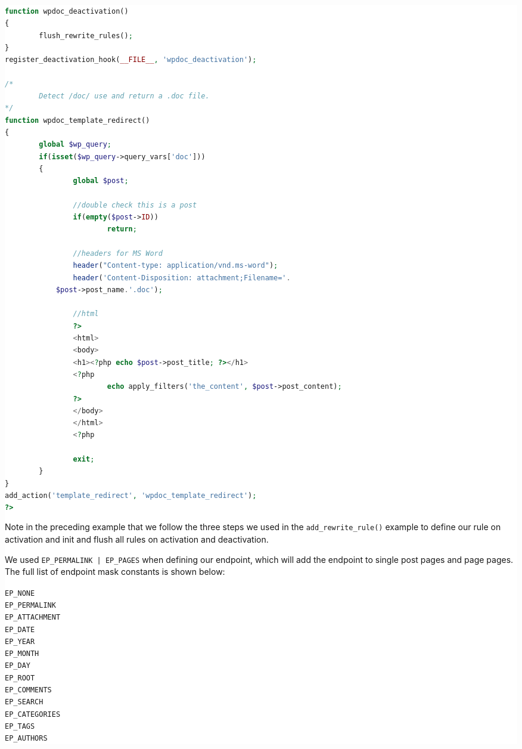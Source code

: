 ```php
function wpdoc_deactivation()
{
        flush_rewrite_rules();
}
register_deactivation_hook(__FILE__, 'wpdoc_deactivation');

/*
        Detect /doc/ use and return a .doc file.
*/
function wpdoc_template_redirect()
{
        global $wp_query;
        if(isset($wp_query->query_vars['doc']))
        {
                global $post;

                //double check this is a post
                if(empty($post->ID))
                        return;

                //headers for MS Word
                header("Content-type: application/vnd.ms-word");
                header('Content-Disposition: attachment;Filename='.
            $post->post_name.'.doc');

                //html
                ?>
                <html>
                <body>
                <h1><?php echo $post->post_title; ?></h1>
                <?php
                        echo apply_filters('the_content', $post->post_content);
                ?>
                </body>
                </html>
                <?php

                exit;
        }
}
add_action('template_redirect', 'wpdoc_template_redirect');
?>
```

Note in the preceding example that we follow the three steps we used in the `add_rewrite_rule()` example to define our rule on activation and init and flush all rules on activation and deactivation.

We used `EP_PERMALINK | EP_PAGES` when defining our endpoint, which will add the endpoint to single post pages and page pages. The full list of endpoint mask constants is shown below:

```
EP_NONE
EP_PERMALINK
EP_ATTACHMENT
EP_DATE
EP_YEAR
EP_MONTH
EP_DAY
EP_ROOT
EP_COMMENTS
EP_SEARCH
EP_CATEGORIES
EP_TAGS
EP_AUTHORS
```